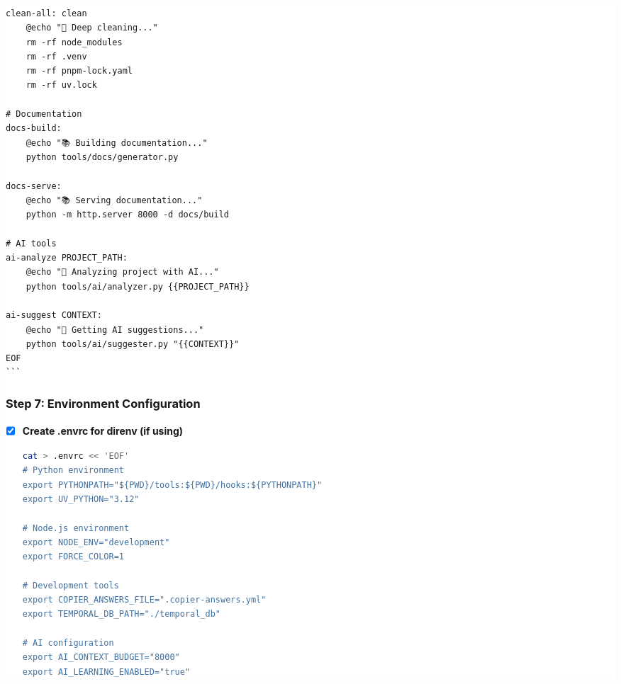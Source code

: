     clean-all: clean
        @echo "🧹 Deep cleaning..."
        rm -rf node_modules
        rm -rf .venv
        rm -rf pnpm-lock.yaml
        rm -rf uv.lock

    # Documentation
    docs-build:
        @echo "📚 Building documentation..."
        python tools/docs/generator.py

    docs-serve:
        @echo "📚 Serving documentation..."
        python -m http.server 8000 -d docs/build

    # AI tools
    ai-analyze PROJECT_PATH:
        @echo "🤖 Analyzing project with AI..."
        python tools/ai/analyzer.py {{PROJECT_PATH}}

    ai-suggest CONTEXT:
        @echo "🤖 Getting AI suggestions..."
        python tools/ai/suggester.py "{{CONTEXT}}"
    EOF
    ```

### Step 7: Environment Configuration

-   [x] **Create .envrc for direnv (if using)**

    ```bash
    cat > .envrc << 'EOF'
    # Python environment
    export PYTHONPATH="${PWD}/tools:${PWD}/hooks:${PYTHONPATH}"
    export UV_PYTHON="3.12"

    # Node.js environment
    export NODE_ENV="development"
    export FORCE_COLOR=1

    # Development tools
    export COPIER_ANSWERS_FILE=".copier-answers.yml"
    export TEMPORAL_DB_PATH="./temporal_db"

    # AI configuration
    export AI_CONTEXT_BUDGET="8000"
    export AI_LEARNING_ENABLED="true"
